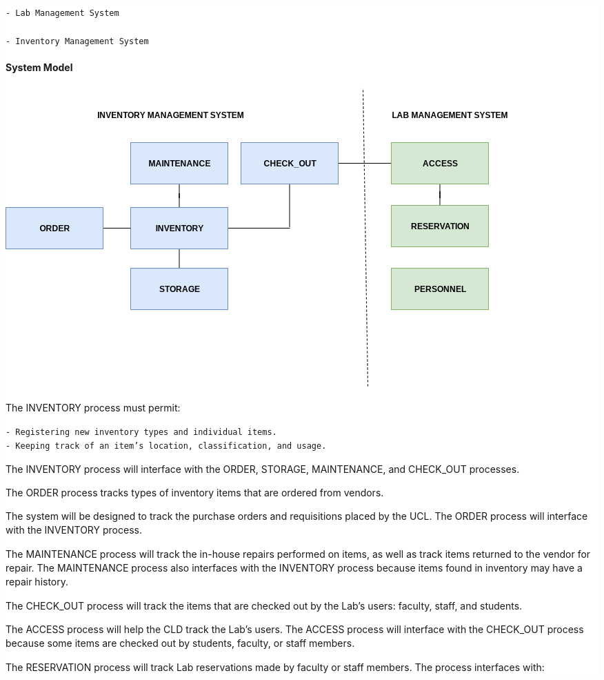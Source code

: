     - Lab Management System
   
    - Inventory Management System

#### System Model

![](./system_model.png)

The INVENTORY process must permit:

    - Registering new inventory types and individual items.
    - Keeping track of an item’s location, classification, and usage.

The INVENTORY process will interface with the ORDER, STORAGE, MAINTENANCE, and CHECK_OUT processes.

The ORDER process tracks types of inventory items that are ordered from vendors.

The system will be designed to track the purchase orders and requisitions placed by the
UCL. The ORDER process will interface with the INVENTORY process.

The MAINTENANCE process will track the in-house repairs performed on items, as
well as track items returned to the vendor for repair. The MAINTENANCE process also
interfaces with the INVENTORY process because items found in inventory may have a
repair history.

The CHECK_OUT process will track the items that are checked out by the Lab’s users:
faculty, staff, and students.

The ACCESS process will help the CLD track the Lab’s users. The ACCESS process
will interface with the CHECK_OUT process because some items are checked out by
students, faculty, or staff members.

The RESERVATION process will track Lab reservations made by faculty or staff members. The process interfaces with:
